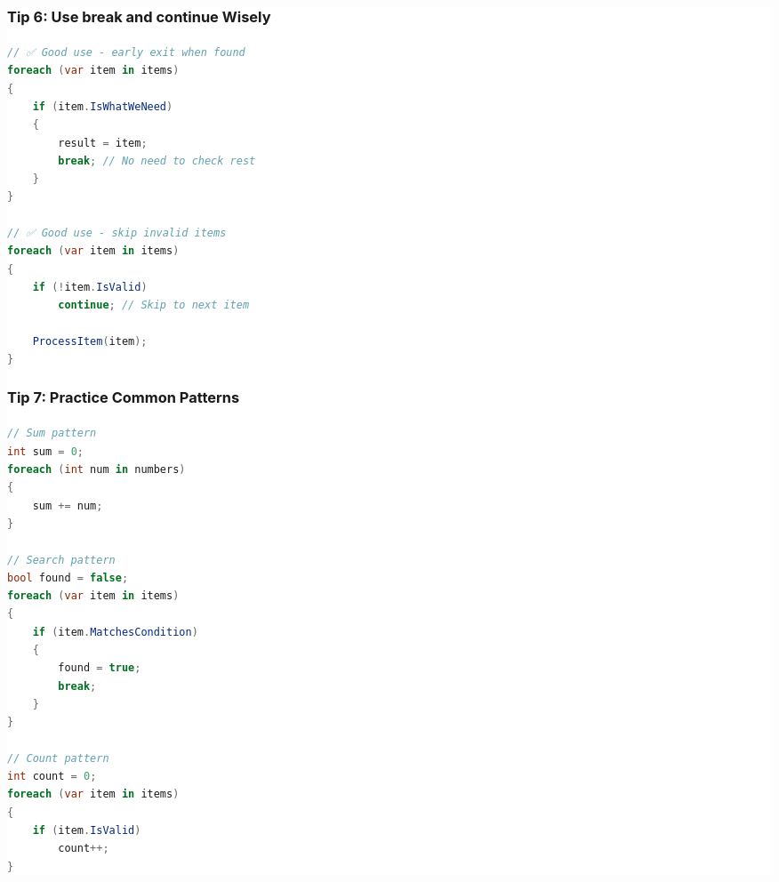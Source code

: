 ### **Tip 6: Use break and continue Wisely**

```csharp
// ✅ Good use - early exit when found
foreach (var item in items)
{
    if (item.IsWhatWeNeed)
    {
        result = item;
        break; // No need to check rest
    }
}

// ✅ Good use - skip invalid items
foreach (var item in items)
{
    if (!item.IsValid)
        continue; // Skip to next item

    ProcessItem(item);
}
```

### **Tip 7: Practice Common Patterns**

```csharp
// Sum pattern
int sum = 0;
foreach (int num in numbers)
{
    sum += num;
}

// Search pattern
bool found = false;
foreach (var item in items)
{
    if (item.MatchesCondition)
    {
        found = true;
        break;
    }
}

// Count pattern
int count = 0;
foreach (var item in items)
{
    if (item.IsValid)
        count++;
}
```
